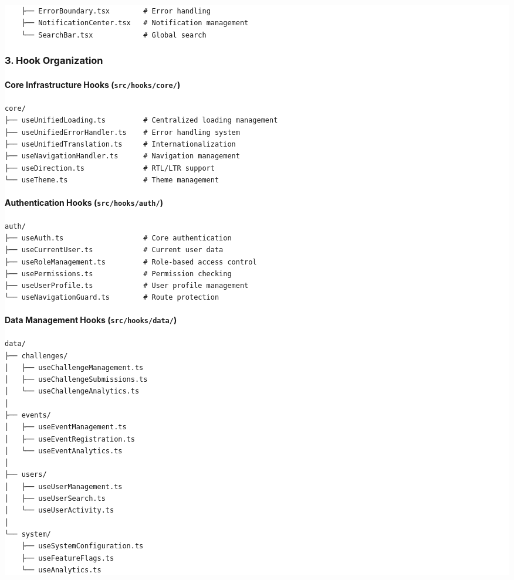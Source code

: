 ```
    ├── ErrorBoundary.tsx        # Error handling
    ├── NotificationCenter.tsx   # Notification management
    └── SearchBar.tsx            # Global search
```

### 3. **Hook Organization**

#### Core Infrastructure Hooks (`src/hooks/core/`)
```
core/
├── useUnifiedLoading.ts         # Centralized loading management
├── useUnifiedErrorHandler.ts    # Error handling system
├── useUnifiedTranslation.ts     # Internationalization
├── useNavigationHandler.ts      # Navigation management
├── useDirection.ts              # RTL/LTR support
└── useTheme.ts                  # Theme management
```

#### Authentication Hooks (`src/hooks/auth/`)
```
auth/
├── useAuth.ts                   # Core authentication
├── useCurrentUser.ts            # Current user data
├── useRoleManagement.ts         # Role-based access control
├── usePermissions.ts            # Permission checking
├── useUserProfile.ts            # User profile management
└── useNavigationGuard.ts        # Route protection
```

#### Data Management Hooks (`src/hooks/data/`)
```
data/
├── challenges/
│   ├── useChallengeManagement.ts
│   ├── useChallengeSubmissions.ts
│   └── useChallengeAnalytics.ts
│
├── events/
│   ├── useEventManagement.ts
│   ├── useEventRegistration.ts
│   └── useEventAnalytics.ts
│
├── users/
│   ├── useUserManagement.ts
│   ├── useUserSearch.ts
│   └── useUserActivity.ts
│
└── system/
    ├── useSystemConfiguration.ts
    ├── useFeatureFlags.ts
    └── useAnalytics.ts
```
